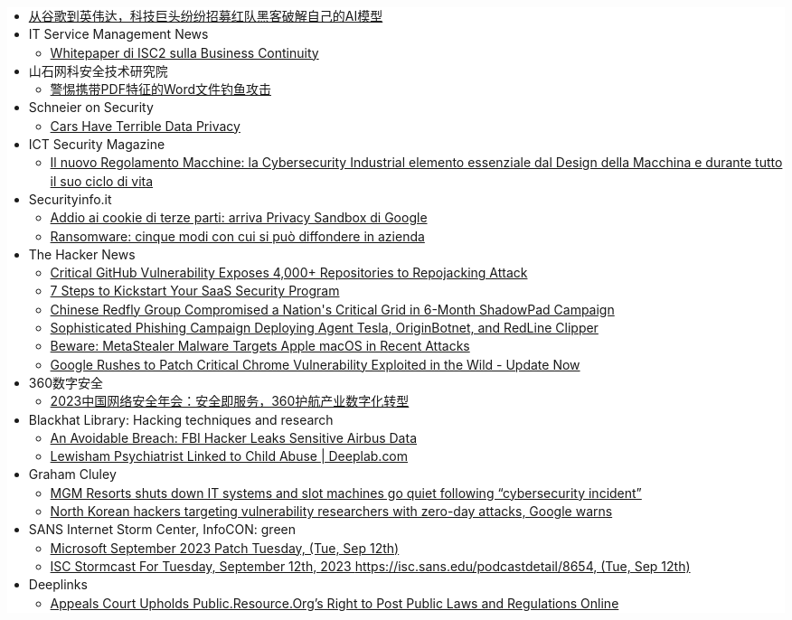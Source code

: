   - [从谷歌到英伟达，科技巨头纷纷招募红队黑客破解自己的AI模型](https://mp.weixin.qq.com/s?__biz=MzI0MDY1MDU4MQ==&mid=2247566916&idx=2&sn=cb080292a88412a5f3ff866217a52627&chksm=e914167ede639f68854a891ae249997768b6570d86190e010a971a229e8bd357f932d98d7014&scene=58&subscene=0#rd)
- IT Service Management News
  - [Whitepaper di ISC2 sulla Business Continuity](http://blog.cesaregallotti.it/2023/09/whitepaper-di-isc2-sulla-business.html)
- 山石网科安全技术研究院
  - [警惕携带PDF特征的Word文件钓鱼攻击](https://mp.weixin.qq.com/s?__biz=MzUzMDUxNTE1Mw==&mid=2247502143&idx=1&sn=1ec64278f44a9dcac877bdedc6df68a2&chksm=fa521c81cd2595978719f0d81913e76f3e1dc60c9866d168ed85d74c0bf762b669affb6457ba&scene=58&subscene=0#rd)
- Schneier on Security
  - [Cars Have Terrible Data Privacy](https://www.schneier.com/blog/archives/2023/09/cars-have-terrible-data-privacy.html)
- ICT Security Magazine
  - [Il nuovo Regolamento Macchine: la Cybersecurity Industrial elemento essenziale dal Design della Macchina e durante tutto il suo ciclo di vita](https://www.ictsecuritymagazine.com/articoli/il-nuovo-regolamento-macchine-la-cybersecurity-industrial-elemento-essenziale-dal-design-della-macchina-e-durante-tutto-il-suo-ciclo-di-vita/)
- Securityinfo.it
  - [Addio ai cookie di terze parti: arriva Privacy Sandbox di Google](https://www.securityinfo.it/2023/09/12/addio-ai-cookie-di-terze-parti-arriva-privacy-sandbox-di-google/?utm_source=rss&utm_medium=rss&utm_campaign=addio-ai-cookie-di-terze-parti-arriva-privacy-sandbox-di-google)
  - [Ransomware: cinque modi con cui si può diffondere in azienda](https://www.securityinfo.it/2023/09/12/ransomware-cinque-modi-con-cui-si-puo-diffondere-in-azienda/?utm_source=rss&utm_medium=rss&utm_campaign=ransomware-cinque-modi-con-cui-si-puo-diffondere-in-azienda)
- The Hacker News
  - [Critical GitHub Vulnerability Exposes 4,000+ Repositories to Repojacking Attack](https://thehackernews.com/2023/09/critical-github-vulnerability-exposes.html)
  - [7 Steps to Kickstart Your SaaS Security Program](https://thehackernews.com/2023/09/7-steps-to-kickstart-your-saas-security.html)
  - [Chinese Redfly Group Compromised a Nation's Critical Grid in 6-Month ShadowPad Campaign](https://thehackernews.com/2023/09/chinese-redfly-group-compromised.html)
  - [Sophisticated Phishing Campaign Deploying Agent Tesla, OriginBotnet, and RedLine Clipper](https://thehackernews.com/2023/09/sophisticated-phishing-campaign.html)
  - [Beware: MetaStealer Malware Targets Apple macOS in Recent Attacks](https://thehackernews.com/2023/09/beware-metastealer-malware-targets.html)
  - [Google Rushes to Patch Critical Chrome Vulnerability Exploited in the Wild - Update Now](https://thehackernews.com/2023/09/google-rushes-to-patch-critical-chrome.html)
- 360数字安全
  - [2023中国网络安全年会：安全即服务，360护航产业数字化转型](https://mp.weixin.qq.com/s?__biz=MzA4MTg0MDQ4Nw==&mid=2247565752&idx=1&sn=56887ca25b947e5d7ae2448d8458357b&chksm=9f8d51b0a8fad8a6139b0e495e6377f3254317c3b97f8e1640e28295bac9fd2571fe632d9a0f&scene=58&subscene=0#rd)
- Blackhat Library: Hacking techniques and research
  - [An Avoidable Breach: FBI Hacker Leaks Sensitive Airbus Data](https://www.reddit.com/r/blackhat/comments/16gna7d/an_avoidable_breach_fbi_hacker_leaks_sensitive/)
  - [Lewisham Psychiatrist Linked to Child Abuse | Deeplab.com](https://www.reddit.com/r/blackhat/comments/16gtu2u/lewisham_psychiatrist_linked_to_child_abuse/)
- Graham Cluley
  - [MGM Resorts shuts down IT systems and slot machines go quiet following “cybersecurity incident”](https://www.bitdefender.com/blog/hotforsecurity/mgm-resorts-shuts-down-it-systems-and-slot-machines-go-quiet-following-cybersecurity-incident/)
  - [North Korean hackers targeting vulnerability researchers with zero-day attacks, Google warns](https://www.bitdefender.com/blog/hotforsecurity/north-korean-hackers-targeting-vulnerability-researchers-with-zero-day-attacks-google-warns/)
- SANS Internet Storm Center, InfoCON: green
  - [Microsoft September 2023 Patch Tuesday, (Tue, Sep 12th)](https://isc.sans.edu/diary/rss/30214)
  - [ISC Stormcast For Tuesday, September 12th, 2023 https://isc.sans.edu/podcastdetail/8654, (Tue, Sep 12th)](https://isc.sans.edu/diary/rss/30212)
- Deeplinks
  - [Appeals Court Upholds Public.Resource.Org’s Right to Post Public Laws and Regulations Online](https://www.eff.org/press/releases/appeals-court-upholds-publicresourceorgs-right-post-public-laws-and-regulations)